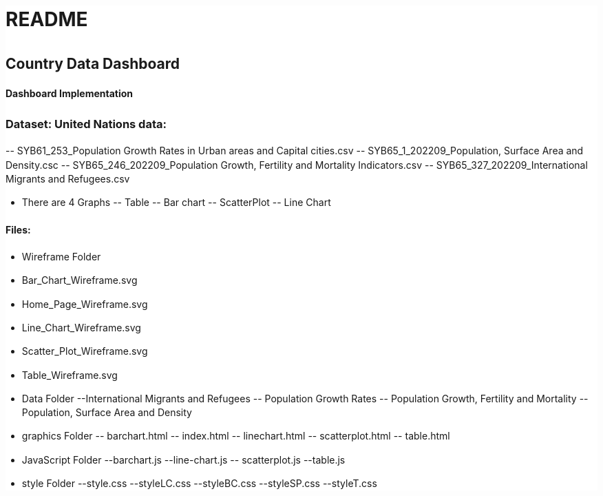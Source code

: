 # README

## Country Data Dashboard

**Dashboard Implementation**

### Dataset: United Nations data:
-- SYB61_253_Population Growth Rates in Urban areas and Capital cities.csv
-- SYB65_1_202209_Population, Surface Area and Density.csc
-- SYB65_246_202209_Population Growth, Fertility and Mortality Indicators.csv
-- SYB65_327_202209_International Migrants and Refugees.csv

- There are 4 Graphs
-- Table
-- Bar chart 
-- ScatterPlot
-- Line Chart

#### Files:
- Wireframe Folder
- Bar_Chart_Wireframe.svg
- Home_Page_Wireframe.svg
- Line_Chart_Wireframe.svg
- Scatter_Plot_Wireframe.svg
- Table_Wireframe.svg

- Data Folder
--International Migrants and Refugees
-- Population Growth Rates
-- Population Growth, Fertility and Mortality
-- Population, Surface Area and Density

- graphics Folder
-- barchart.html 
-- index.html 
-- linechart.html 
-- scatterplot.html 
-- table.html 

- JavaScript Folder
--barchart.js 
--line-chart.js 
-- scatterplot.js 
--table.js

- style Folder
--style.css 
--styleLC.css 
--styleBC.css 
--styleSP.css
--styleT.css
